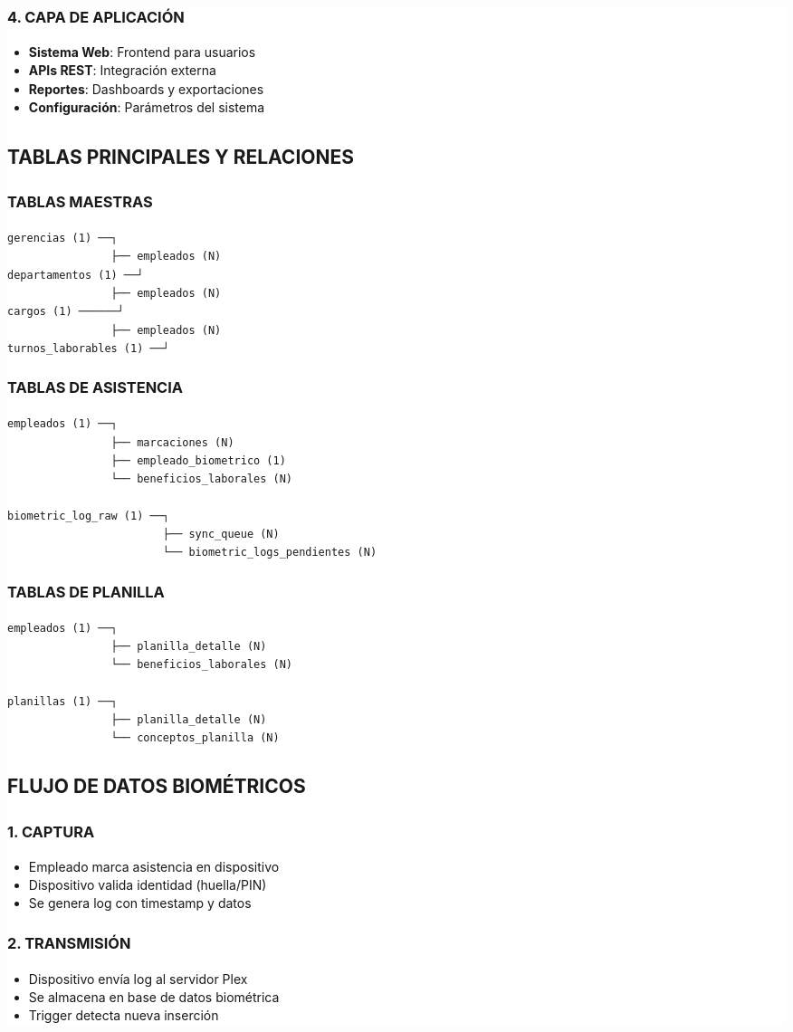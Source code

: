 ### 4. CAPA DE APLICACIÓN
- **Sistema Web**: Frontend para usuarios
- **APIs REST**: Integración externa
- **Reportes**: Dashboards y exportaciones
- **Configuración**: Parámetros del sistema

## TABLAS PRINCIPALES Y RELACIONES

### TABLAS MAESTRAS
```
gerencias (1) ──┐
                ├── empleados (N)
departamentos (1) ──┘
                ├── empleados (N)
cargos (1) ──────┘
                ├── empleados (N)
turnos_laborables (1) ──┘
```

### TABLAS DE ASISTENCIA
```
empleados (1) ──┐
                ├── marcaciones (N)
                ├── empleado_biometrico (1)
                └── beneficios_laborales (N)

biometric_log_raw (1) ──┐
                        ├── sync_queue (N)
                        └── biometric_logs_pendientes (N)
```

### TABLAS DE PLANILLA
```
empleados (1) ──┐
                ├── planilla_detalle (N)
                └── beneficios_laborales (N)

planillas (1) ──┐
                ├── planilla_detalle (N)
                └── conceptos_planilla (N)
```

## FLUJO DE DATOS BIOMÉTRICOS

### 1. CAPTURA
- Empleado marca asistencia en dispositivo
- Dispositivo valida identidad (huella/PIN)
- Se genera log con timestamp y datos

### 2. TRANSMISIÓN
- Dispositivo envía log al servidor Plex
- Se almacena en base de datos biométrica
- Trigger detecta nueva inserción
